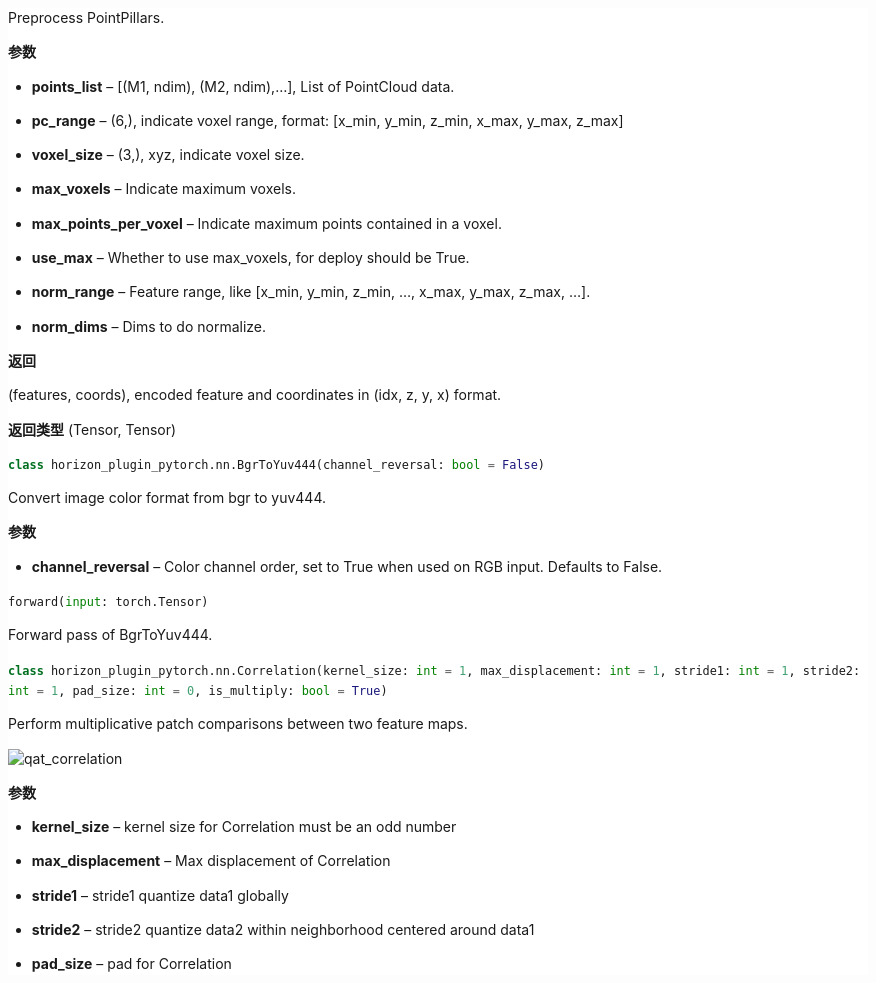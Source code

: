 Preprocess PointPillars.

**参数**

- **points_list** – [(M1, ndim), (M2, ndim),…], List of PointCloud data.

- **pc_range** – (6,), indicate voxel range, format: [x_min, y_min, z_min, x_max, y_max, z_max]

- **voxel_size** – (3,), xyz, indicate voxel size.

- **max_voxels** – Indicate maximum voxels.

- **max_points_per_voxel** – Indicate maximum points contained in a voxel.

- **use_max** – Whether to use max_voxels, for deploy should be True.

- **norm_range** – Feature range, like [x_min, y_min, z_min, …, x_max, y_max, z_max, …].

- **norm_dims** – Dims to do normalize.

**返回**

(features, coords), encoded feature and coordinates in (idx, z, y, x) format.

**返回类型**
(Tensor, Tensor)

```python
class horizon_plugin_pytorch.nn.BgrToYuv444(channel_reversal: bool = False)
```

Convert image color format from bgr to yuv444.

**参数**

- **channel_reversal** – Color channel order, set to True when used on RGB input. Defaults to False.

```python
forward(input: torch.Tensor)
```

Forward pass of BgrToYuv444.

```python
class horizon_plugin_pytorch.nn.Correlation(kernel_size: int = 1, max_displacement: int = 1, stride1: int = 1, stride2: int = 1, pad_size: int = 0, is_multiply: bool = True)
```

Perform multiplicative patch comparisons between two feature maps.

![qat_correlation](https://rdk-doc.oss-cn-beijing.aliyuncs.com/doc/img/07_Advanced_development/04_toolchain_development/expert/qat_correlation.png)

**参数**

- **kernel_size** – kernel size for Correlation must be an odd number

- **max_displacement** – Max displacement of Correlation

- **stride1** – stride1 quantize data1 globally

- **stride2** – stride2 quantize data2 within neighborhood centered around data1

- **pad_size** – pad for Correlation
